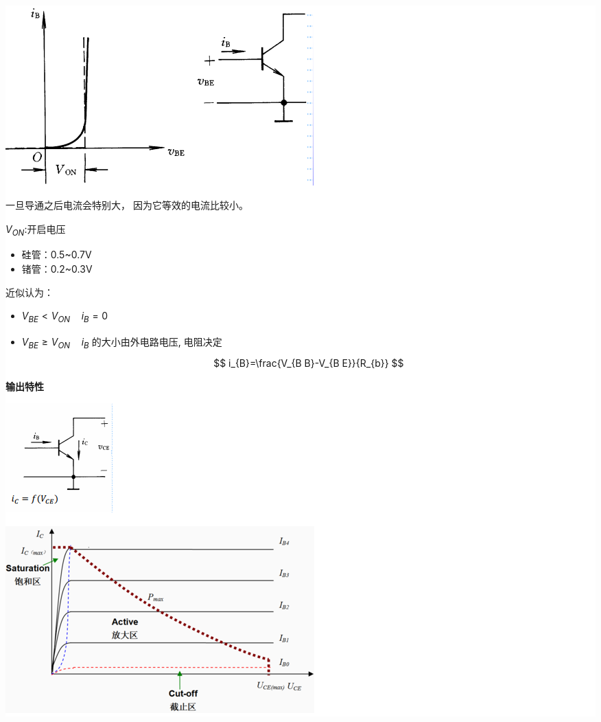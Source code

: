 ![tmp34](TTL%20Technology.assets/tmp34.png)

一旦导通之后电流会特别大， 因为它等效的电流比较小。

$V_{ON}$:开启电压

- 硅管：0.5~0.7V
- 锗管：0.2~0.3V

近似认为：

- $V_{B E}<V_{O N} \quad i_{B}=0$

- $V_{B E} \geq V_{O N} \quad i_{B}$ 的大小由外电路电压, 电阻决定
  $$
  i_{B}=\frac{V_{B B}-V_{B E}}{R_{b}}
  $$

**输出特性**

![image-20211027135333773](TTL%20Technology.assets/image-20211027135333773.png)

![img](TTL%20Technology.assets/450px-Current-Voltage_relationship_of_BJT_zh.png)
